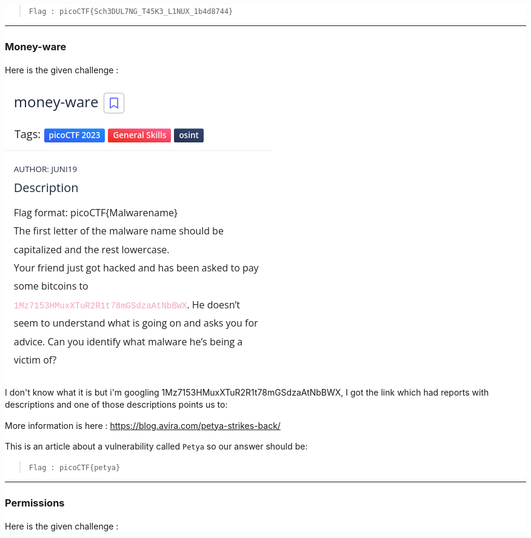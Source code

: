 > `Flag : picoCTF{Sch3DUL7NG_T45K3_L1NUX_1b4d8744}`

***

### Money-ware

Here is the given challenge :

![money-ware](/assets/img/post_img/money-ware.png)

I don't know what it is but i'm googling <a>1Mz7153HMuxXTuR2R1t78mGSdzaAtNbBWX</a>, I got the link which had reports with descriptions and one of those descriptions points us to:

More information is here : <a href='https://blog.avira.com/petya-strikes-back/' target = _blank> https://blog.avira.com/petya-strikes-back/ </a>

This is an article about a vulnerability called `Petya` so our answer should be:

>`Flag : picoCTF{petya}`

***

### Permissions

Here is the given challenge :
